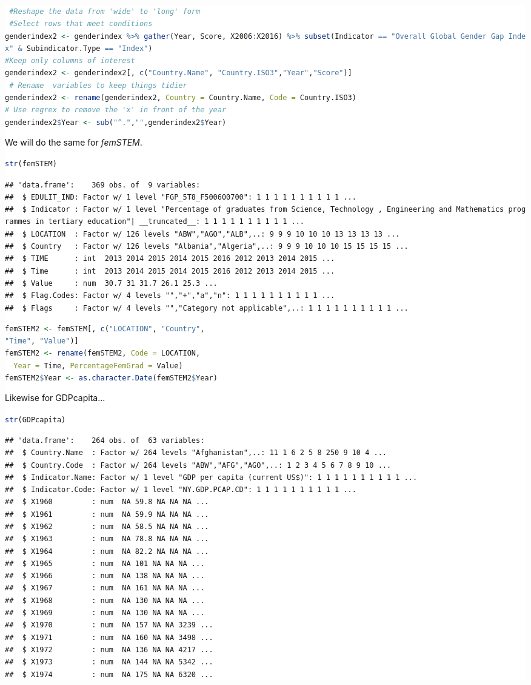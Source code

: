 ```r
 #Reshape the data from 'wide' to 'long' form
 #Select rows that meet conditions
genderindex2 <- genderindex %>% gather(Year, Score, X2006:X2016) %>% subset(Indicator == "Overall Global Gender Gap Index" & Subindicator.Type == "Index")
#Keep only columns of interest
genderindex2 <- genderindex2[, c("Country.Name", "Country.ISO3","Year","Score")]
 # Rename  variables to keep things tidier
genderindex2 <- rename(genderindex2, Country = Country.Name, Code = Country.ISO3)
# Use regrex to remove the 'x' in front of the year
genderindex2$Year <- sub("^.","",genderindex2$Year)
```
We will do the same for *femSTEM*.


```r
str(femSTEM)
```

```
## 'data.frame':	369 obs. of  9 variables:
##  $ EDULIT_IND: Factor w/ 1 level "FGP_5T8_F500600700": 1 1 1 1 1 1 1 1 1 1 ...
##  $ Indicator : Factor w/ 1 level "Percentage of graduates from Science, Technology , Engineering and Mathematics programmes in tertiary education"| __truncated__: 1 1 1 1 1 1 1 1 1 1 ...
##  $ LOCATION  : Factor w/ 126 levels "ABW","AGO","ALB",..: 9 9 9 10 10 10 13 13 13 13 ...
##  $ Country   : Factor w/ 126 levels "Albania","Algeria",..: 9 9 9 10 10 10 15 15 15 15 ...
##  $ TIME      : int  2013 2014 2015 2014 2015 2016 2012 2013 2014 2015 ...
##  $ Time      : int  2013 2014 2015 2014 2015 2016 2012 2013 2014 2015 ...
##  $ Value     : num  30.7 31 31.7 26.1 25.3 ...
##  $ Flag.Codes: Factor w/ 4 levels "","+","a","n": 1 1 1 1 1 1 1 1 1 1 ...
##  $ Flags     : Factor w/ 4 levels "","Category not applicable",..: 1 1 1 1 1 1 1 1 1 1 ...
```

```r
femSTEM2 <- femSTEM[, c("LOCATION", "Country",
"Time", "Value")]
femSTEM2 <- rename(femSTEM2, Code = LOCATION,
  Year = Time, PercentageFemGrad = Value)
femSTEM2$Year <- as.character.Date(femSTEM2$Year)
```

Likewise for GDPcapita...


```r
str(GDPcapita)
```

```
## 'data.frame':	264 obs. of  63 variables:
##  $ Country.Name  : Factor w/ 264 levels "Afghanistan",..: 11 1 6 2 5 8 250 9 10 4 ...
##  $ Country.Code  : Factor w/ 264 levels "ABW","AFG","AGO",..: 1 2 3 4 5 6 7 8 9 10 ...
##  $ Indicator.Name: Factor w/ 1 level "GDP per capita (current US$)": 1 1 1 1 1 1 1 1 1 1 ...
##  $ Indicator.Code: Factor w/ 1 level "NY.GDP.PCAP.CD": 1 1 1 1 1 1 1 1 1 1 ...
##  $ X1960         : num  NA 59.8 NA NA NA ...
##  $ X1961         : num  NA 59.9 NA NA NA ...
##  $ X1962         : num  NA 58.5 NA NA NA ...
##  $ X1963         : num  NA 78.8 NA NA NA ...
##  $ X1964         : num  NA 82.2 NA NA NA ...
##  $ X1965         : num  NA 101 NA NA NA ...
##  $ X1966         : num  NA 138 NA NA NA ...
##  $ X1967         : num  NA 161 NA NA NA ...
##  $ X1968         : num  NA 130 NA NA NA ...
##  $ X1969         : num  NA 130 NA NA NA ...
##  $ X1970         : num  NA 157 NA NA 3239 ...
##  $ X1971         : num  NA 160 NA NA 3498 ...
##  $ X1972         : num  NA 136 NA NA 4217 ...
##  $ X1973         : num  NA 144 NA NA 5342 ...
##  $ X1974         : num  NA 175 NA NA 6320 ...
```